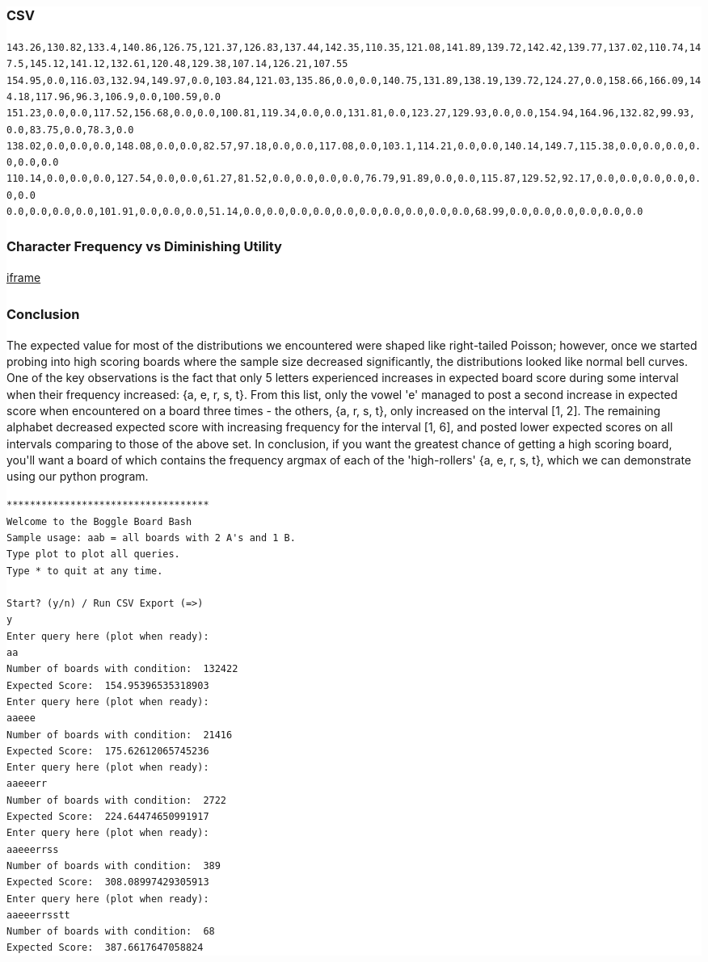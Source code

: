 ### CSV

```
143.26,130.82,133.4,140.86,126.75,121.37,126.83,137.44,142.35,110.35,121.08,141.89,139.72,142.42,139.77,137.02,110.74,147.5,145.12,141.12,132.61,120.48,129.38,107.14,126.21,107.55
154.95,0.0,116.03,132.94,149.97,0.0,103.84,121.03,135.86,0.0,0.0,140.75,131.89,138.19,139.72,124.27,0.0,158.66,166.09,144.18,117.96,96.3,106.9,0.0,100.59,0.0
151.23,0.0,0.0,117.52,156.68,0.0,0.0,100.81,119.34,0.0,0.0,131.81,0.0,123.27,129.93,0.0,0.0,154.94,164.96,132.82,99.93,0.0,83.75,0.0,78.3,0.0
138.02,0.0,0.0,0.0,148.08,0.0,0.0,82.57,97.18,0.0,0.0,117.08,0.0,103.1,114.21,0.0,0.0,140.14,149.7,115.38,0.0,0.0,0.0,0.0,0.0,0.0
110.14,0.0,0.0,0.0,127.54,0.0,0.0,61.27,81.52,0.0,0.0,0.0,0.0,76.79,91.89,0.0,0.0,115.87,129.52,92.17,0.0,0.0,0.0,0.0,0.0,0.0
0.0,0.0,0.0,0.0,101.91,0.0,0.0,0.0,51.14,0.0,0.0,0.0,0.0,0.0,0.0,0.0,0.0,0.0,0.0,68.99,0.0,0.0,0.0,0.0,0.0,0.0
```

### Character Frequency vs Diminishing Utility

[iframe](https://docs.google.com/spreadsheets/d/e/2PACX-1vSKwFjaOy96OWYrkGPtjnI2FKiAdEpvY-V6zrsQz1E1j5Yd8oQtiFY7hE9HTtFwgRWaTCVQeci_IeiM/pubchart?oid=1490386963&amp;format=interactive)

### Conclusion

The expected value for most of the distributions we encountered were shaped like right-tailed Poisson; however, once we started probing into high scoring boards where the sample size decreased significantly, the distributions looked like normal bell curves. One of the key observations is the fact that only 5 letters experienced increases in expected board score during some interval when their frequency increased: \{a, e, r, s, t\}. From this list, only the vowel 'e' managed to post a second increase in expected score when encountered on a board three times - the others, \{a, r, s, t\}, only increased on the interval \[1, 2\].  The remaining alphabet decreased expected score with increasing frequency for the interval \[1, 6\], and posted lower expected scores on all intervals comparing to those of the above set. In conclusion, if you want the greatest chance of getting a high scoring board, you'll want a board of which contains the frequency argmax of each of the 'high-rollers' \{a, e, r, s, t\}, which we can demonstrate using our python program. 

```
***********************************
Welcome to the Boggle Board Bash
Sample usage: aab = all boards with 2 A's and 1 B.
Type plot to plot all queries.
Type * to quit at any time. 

Start? (y/n) / Run CSV Export (=>)
y
Enter query here (plot when ready): 
aa  
Number of boards with condition:  132422
Expected Score:  154.95396535318903
Enter query here (plot when ready): 
aaeee
Number of boards with condition:  21416
Expected Score:  175.62612065745236
Enter query here (plot when ready): 
aaeeerr
Number of boards with condition:  2722
Expected Score:  224.64474650991917
Enter query here (plot when ready): 
aaeeerrss
Number of boards with condition:  389
Expected Score:  308.08997429305913
Enter query here (plot when ready): 
aaeeerrsstt
Number of boards with condition:  68
Expected Score:  387.6617647058824
```